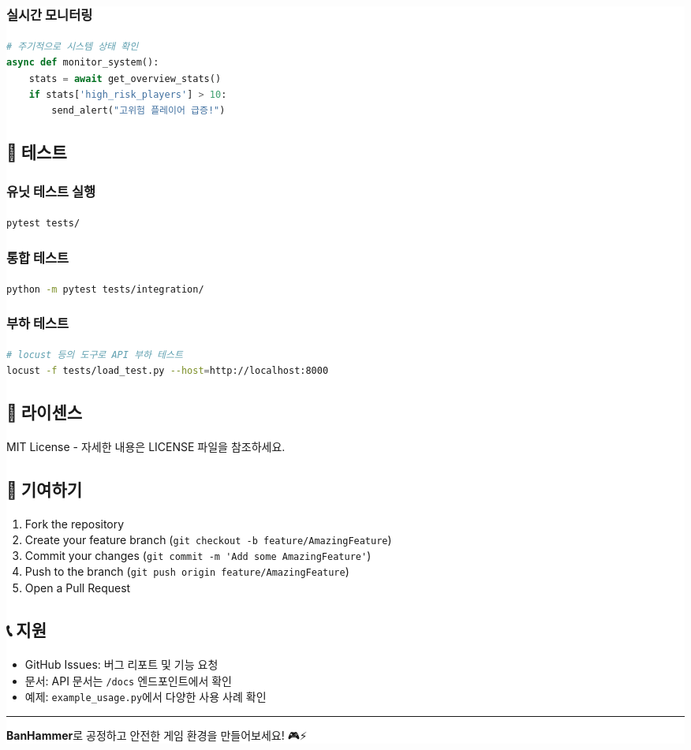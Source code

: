 ```python
```

### 실시간 모니터링

```python
# 주기적으로 시스템 상태 확인
async def monitor_system():
    stats = await get_overview_stats()
    if stats['high_risk_players'] > 10:
        send_alert("고위험 플레이어 급증!")
```

## 🧪 테스트

### 유닛 테스트 실행

```bash
pytest tests/
```

### 통합 테스트

```bash
python -m pytest tests/integration/
```

### 부하 테스트

```bash
# locust 등의 도구로 API 부하 테스트
locust -f tests/load_test.py --host=http://localhost:8000
```

## 📝 라이센스

MIT License - 자세한 내용은 LICENSE 파일을 참조하세요.

## 🤝 기여하기

1. Fork the repository
2. Create your feature branch (`git checkout -b feature/AmazingFeature`)
3. Commit your changes (`git commit -m 'Add some AmazingFeature'`)
4. Push to the branch (`git push origin feature/AmazingFeature`)
5. Open a Pull Request

## 📞 지원

- GitHub Issues: 버그 리포트 및 기능 요청
- 문서: API 문서는 `/docs` 엔드포인트에서 확인
- 예제: `example_usage.py`에서 다양한 사용 사례 확인

---

**BanHammer**로 공정하고 안전한 게임 환경을 만들어보세요! 🎮⚡